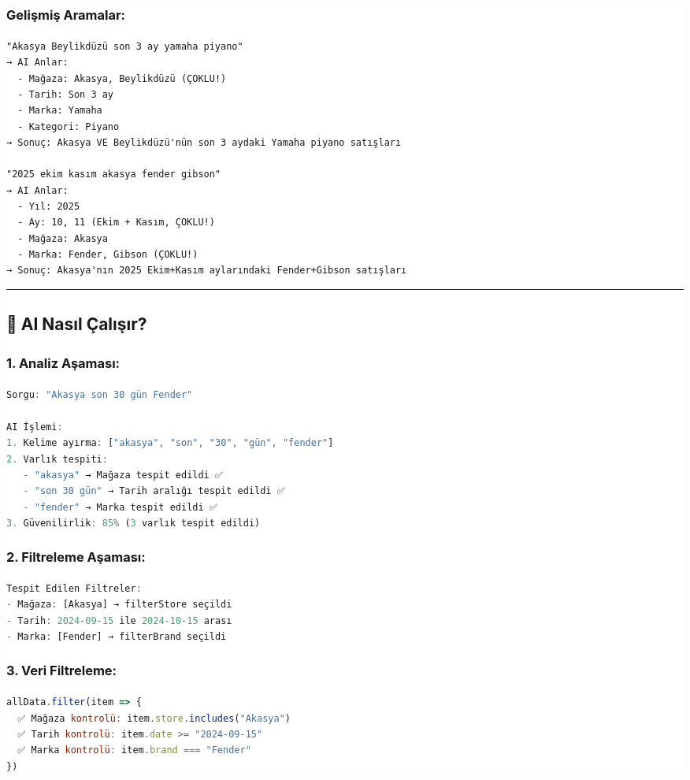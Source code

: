 ### **Gelişmiş Aramalar:**
```
"Akasya Beylikdüzü son 3 ay yamaha piyano"
→ AI Anlar: 
  - Mağaza: Akasya, Beylikdüzü (ÇOKLU!)
  - Tarih: Son 3 ay
  - Marka: Yamaha
  - Kategori: Piyano
→ Sonuç: Akasya VE Beylikdüzü'nün son 3 aydaki Yamaha piyano satışları

"2025 ekim kasım akasya fender gibson"
→ AI Anlar:
  - Yıl: 2025
  - Ay: 10, 11 (Ekim + Kasım, ÇOKLU!)
  - Mağaza: Akasya
  - Marka: Fender, Gibson (ÇOKLU!)
→ Sonuç: Akasya'nın 2025 Ekim+Kasım aylarındaki Fender+Gibson satışları
```

---

## 🎯 **AI Nasıl Çalışır?**

### **1. Analiz Aşaması:**
```javascript
Sorgu: "Akasya son 30 gün Fender"

AI İşlemi:
1. Kelime ayırma: ["akasya", "son", "30", "gün", "fender"]
2. Varlık tespiti:
   - "akasya" → Mağaza tespit edildi ✅
   - "son 30 gün" → Tarih aralığı tespit edildi ✅
   - "fender" → Marka tespit edildi ✅
3. Güvenilirlik: 85% (3 varlık tespit edildi)
```

### **2. Filtreleme Aşaması:**
```javascript
Tespit Edilen Filtreler:
- Mağaza: [Akasya] → filterStore seçildi
- Tarih: 2024-09-15 ile 2024-10-15 arası
- Marka: [Fender] → filterBrand seçildi
```

### **3. Veri Filtreleme:**
```javascript
allData.filter(item => {
  ✅ Mağaza kontrolü: item.store.includes("Akasya")
  ✅ Tarih kontrolü: item.date >= "2024-09-15"
  ✅ Marka kontrolü: item.brand === "Fender"
})
```
